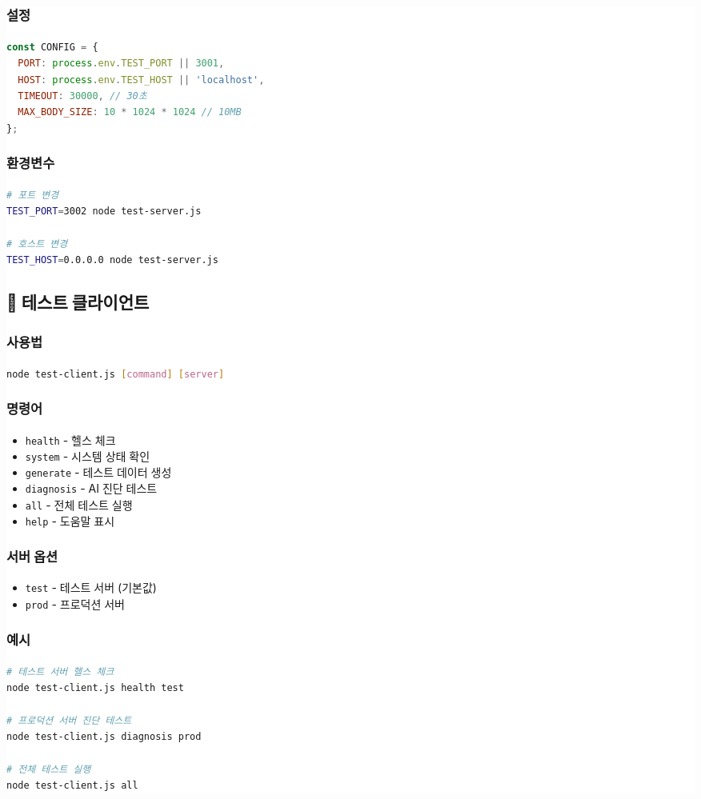 ### 설정
```javascript
const CONFIG = {
  PORT: process.env.TEST_PORT || 3001,
  HOST: process.env.TEST_HOST || 'localhost',
  TIMEOUT: 30000, // 30초
  MAX_BODY_SIZE: 10 * 1024 * 1024 // 10MB
};
```

### 환경변수
```bash
# 포트 변경
TEST_PORT=3002 node test-server.js

# 호스트 변경
TEST_HOST=0.0.0.0 node test-server.js
```

## 🧪 테스트 클라이언트

### 사용법
```bash
node test-client.js [command] [server]
```

### 명령어
- `health` - 헬스 체크
- `system` - 시스템 상태 확인
- `generate` - 테스트 데이터 생성
- `diagnosis` - AI 진단 테스트
- `all` - 전체 테스트 실행
- `help` - 도움말 표시

### 서버 옵션
- `test` - 테스트 서버 (기본값)
- `prod` - 프로덕션 서버

### 예시
```bash
# 테스트 서버 헬스 체크
node test-client.js health test

# 프로덕션 서버 진단 테스트
node test-client.js diagnosis prod

# 전체 테스트 실행
node test-client.js all
```
